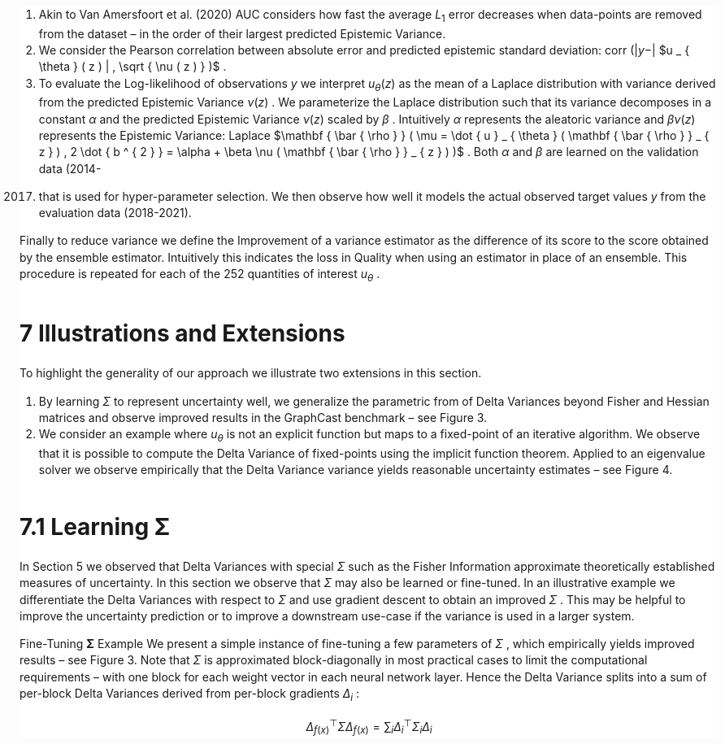 1. Akin to Van Amersfoort et al. (2020) AUC considers how fast the average $L _ { 1 }$ error decreases when data-points are removed from the dataset – in the order of their largest predicted Epistemic Variance.   
2. We consider the Pearson correlation between absolute error and predicted epistemic standard deviation: corr $( | y - |$ $u _ { \theta } ( z ) | , \sqrt { \nu ( z ) } )$ .   
3. To evaluate the Log-likelihood of observations $y$ we interpret $u _ { \theta } ( z )$ as the mean of a Laplace distribution with variance derived from the predicted Epistemic Variance $\nu ( z )$ . We parameterize the Laplace distribution such that its variance decomposes in a constant $\alpha$ and the predicted Epistemic Variance $\nu ( z )$ scaled by $\beta$ . Intuitively $\alpha$ represents the aleatoric variance and $\beta \nu ( z )$ represents the Epistemic Variance: Laplace $\mathbf { \bar { \rho } } ( \mu = \dot { u } _ { \theta } ( \mathbf { \bar { \rho } } _ { z } ) , 2 \dot { b ^ { 2 } } = \alpha + \beta \nu ( \mathbf { \bar { \rho } } _ { z } ) )$ . Both $\alpha$ and $\beta$ are learned on the validation data (2014-   
2017) that is used for hyper-parameter selection. We then observe how well it models the actual observed target values $y$ from the evaluation data (2018-2021).

Finally to reduce variance we define the Improvement of a variance estimator as the difference of its score to the score obtained by the ensemble estimator. Intuitively this indicates the loss in Quality when using an estimator in place of an ensemble. This procedure is repeated for each of the 252 quantities of interest $u _ { \theta }$ .

# 7 Illustrations and Extensions

To highlight the generality of our approach we illustrate two extensions in this section.

1. By learning $\Sigma$ to represent uncertainty well, we generalize the parametric from of Delta Variances beyond Fisher and Hessian matrices and observe improved results in the GraphCast benchmark – see Figure 3.   
2. We consider an example where $u _ { \theta }$ is not an explicit function but maps to a fixed-point of an iterative algorithm. We observe that it is possible to compute the Delta Variance of fixed-points using the implicit function theorem. Applied to an eigenvalue solver we observe empirically that the Delta Variance variance yields reasonable uncertainty estimates – see Figure 4.

# 7.1 Learning $\pmb { \Sigma }$

In Section 5 we observed that Delta Variances with special $\Sigma$ such as the Fisher Information approximate theoretically established measures of uncertainty. In this section we observe that $\Sigma$ may also be learned or fine-tuned. In an illustrative example we differentiate the Delta Variances with respect to $\Sigma$ and use gradient descent to obtain an improved $\Sigma$ . This may be helpful to improve the uncertainty prediction or to improve a downstream use-case if the variance is used in a larger system.

Fine-Tuning $\pmb { \Sigma }$ Example We present a simple instance of fine-tuning a few parameters of $\Sigma$ , which empirically yields improved results – see Figure 3. Note that $\Sigma$ is approximated block-diagonally in most practical cases to limit the computational requirements – with one block for each weight vector in each neural network layer. Hence the Delta Variance splits into a sum of per-block Delta Variances derived from per-block gradients $\Delta _ { i }$ :

$$
\Delta _ { f ( x ) } ^ { \top } \Sigma \Delta _ { f ( x ) } = \sum _ { i } \Delta _ { i } ^ { \top } \Sigma _ { i } \Delta _ { i }
$$

